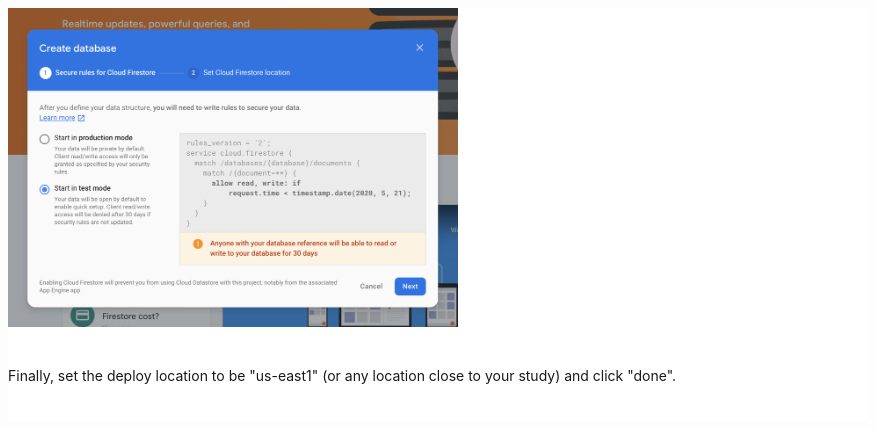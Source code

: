 <img src="./images/database-setup-1.png" alt="drawing" width="450"/>

</br>
</br>

Finally, set the deploy location to be "us-east1" (or any location close to your study) and click "done".

</br>
